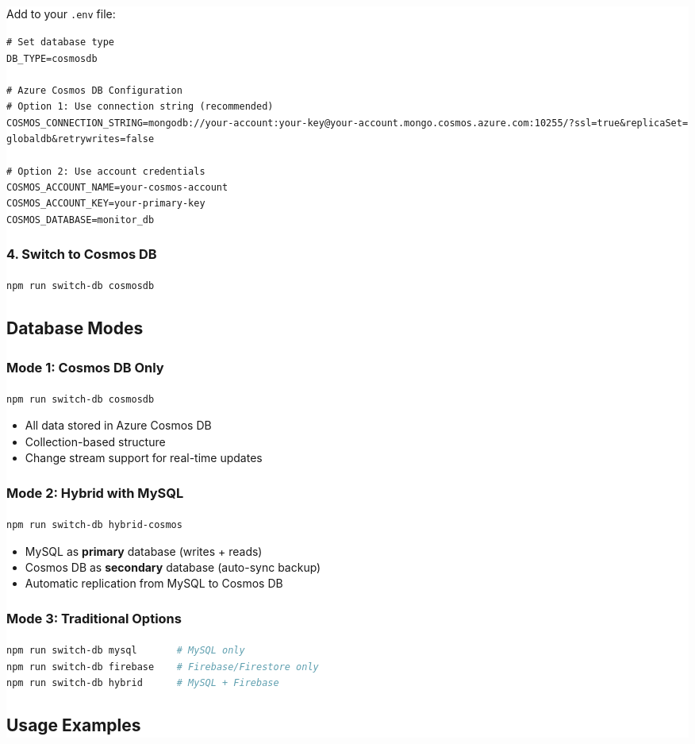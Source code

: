 Add to your `.env` file:

```env
# Set database type
DB_TYPE=cosmosdb

# Azure Cosmos DB Configuration
# Option 1: Use connection string (recommended)
COSMOS_CONNECTION_STRING=mongodb://your-account:your-key@your-account.mongo.cosmos.azure.com:10255/?ssl=true&replicaSet=globaldb&retrywrites=false

# Option 2: Use account credentials
COSMOS_ACCOUNT_NAME=your-cosmos-account
COSMOS_ACCOUNT_KEY=your-primary-key
COSMOS_DATABASE=monitor_db
```

### 4. Switch to Cosmos DB

```bash
npm run switch-db cosmosdb
```

## Database Modes

### Mode 1: Cosmos DB Only

```bash
npm run switch-db cosmosdb
```

- All data stored in Azure Cosmos DB
- Collection-based structure
- Change stream support for real-time updates

### Mode 2: Hybrid with MySQL

```bash
npm run switch-db hybrid-cosmos
```

- MySQL as **primary** database (writes + reads)
- Cosmos DB as **secondary** database (auto-sync backup)
- Automatic replication from MySQL to Cosmos DB

### Mode 3: Traditional Options

```bash
npm run switch-db mysql       # MySQL only
npm run switch-db firebase    # Firebase/Firestore only
npm run switch-db hybrid      # MySQL + Firebase
```

## Usage Examples
